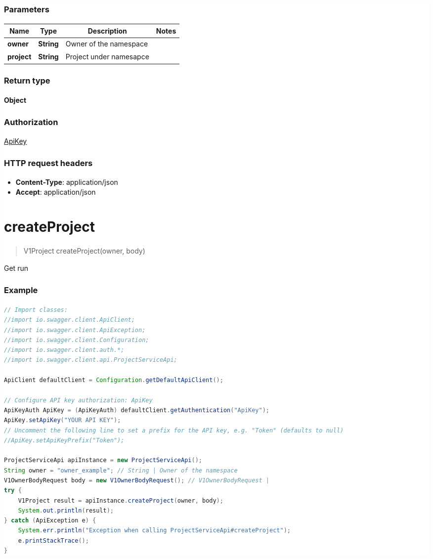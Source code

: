 ### Parameters

Name | Type | Description  | Notes
------------- | ------------- | ------------- | -------------
 **owner** | **String**| Owner of the namespace |
 **project** | **String**| Project under namesapce |

### Return type

**Object**

### Authorization

[ApiKey](../README.md#ApiKey)

### HTTP request headers

 - **Content-Type**: application/json
 - **Accept**: application/json

<a name="createProject"></a>
# **createProject**
> V1Project createProject(owner, body)

Get run

### Example
```java
// Import classes:
//import io.swagger.client.ApiClient;
//import io.swagger.client.ApiException;
//import io.swagger.client.Configuration;
//import io.swagger.client.auth.*;
//import io.swagger.client.api.ProjectServiceApi;

ApiClient defaultClient = Configuration.getDefaultApiClient();

// Configure API key authorization: ApiKey
ApiKeyAuth ApiKey = (ApiKeyAuth) defaultClient.getAuthentication("ApiKey");
ApiKey.setApiKey("YOUR API KEY");
// Uncomment the following line to set a prefix for the API key, e.g. "Token" (defaults to null)
//ApiKey.setApiKeyPrefix("Token");

ProjectServiceApi apiInstance = new ProjectServiceApi();
String owner = "owner_example"; // String | Owner of the namespace
V1OwnerBodyRequest body = new V1OwnerBodyRequest(); // V1OwnerBodyRequest | 
try {
    V1Project result = apiInstance.createProject(owner, body);
    System.out.println(result);
} catch (ApiException e) {
    System.err.println("Exception when calling ProjectServiceApi#createProject");
    e.printStackTrace();
}
```
